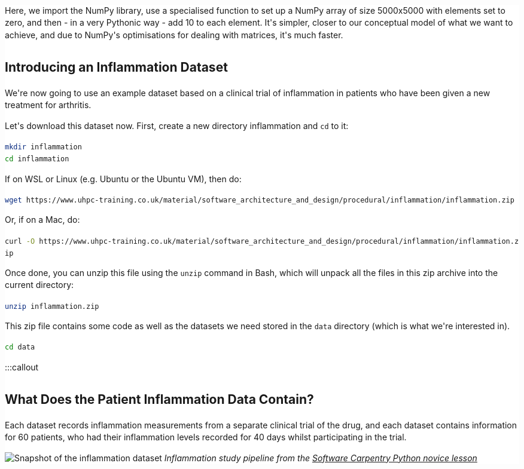 Here, we import the NumPy library, use a specialised function to set up a NumPy
array of size 5000x5000 with elements set to zero, and then - in a very Pythonic
way - add 10 to each element. It's simpler, closer to our conceptual model of
what we want to achieve, and due to NumPy's optimisations for dealing with
matrices, it's much faster.

## Introducing an Inflammation Dataset

We're now going to use an example dataset based on a clinical trial of
inflammation in patients who have been given a new treatment for arthritis.

Let's download this dataset now. First, create a new directory inflammation and `cd` to it:

```bash
mkdir inflammation
cd inflammation
```

If on WSL or Linux (e.g. Ubuntu or the Ubuntu VM), then do:

```bash
wget https://www.uhpc-training.co.uk/material/software_architecture_and_design/procedural/inflammation/inflammation.zip
```

Or, if on a Mac, do:

```bash
curl -O https://www.uhpc-training.co.uk/material/software_architecture_and_design/procedural/inflammation/inflammation.zip
```

Once done, you can unzip this file using the `unzip` command in Bash, which will unpack all the files
in this zip archive into the current directory:

```bash
unzip inflammation.zip
```

This zip file contains some code as well as the datasets we need stored in the `data` directory (which is what we're
interested in).

```bash
cd data
```

:::callout

## What Does the Patient Inflammation Data Contain?

Each dataset records inflammation measurements from a separate clinical trial of the drug, and each dataset contains information for 60 patients, who had their inflammation levels recorded for 40 days whilst participating in the trial.

![Snapshot of the inflammation dataset](fig/inflammation-study-pipeline.png)
_Inflammation study pipeline from the [Software Carpentry Python novice lesson](https://swcarpentry.github.io/python-novice-inflammation/fig/lesson-overview.svg)_
